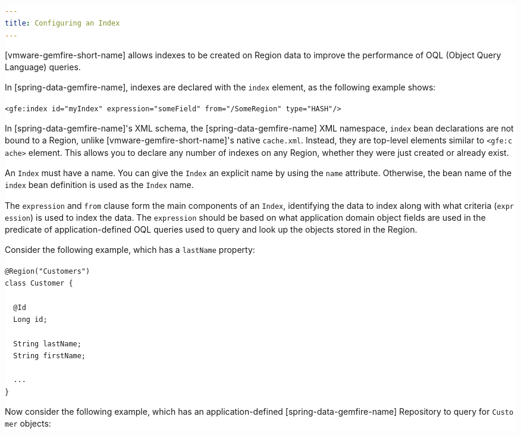 ```yaml
---
title: Configuring an Index
---
```






[vmware-gemfire-short-name] allows indexes to be created on Region data to improve the performance of OQL (Object
Query Language) queries.

In [spring-data-gemfire-name], indexes are declared with the `index` element, as the
following example shows:

```highlight
<gfe:index id="myIndex" expression="someField" from="/SomeRegion" type="HASH"/>
```

In [spring-data-gemfire-name]'s XML schema, the [spring-data-gemfire-name] XML
namespace, `index` bean declarations are not bound to a Region, unlike
[vmware-gemfire-short-name]'s native `cache.xml`. Instead, they are top-level
elements similar to `<gfe:cache>` element. This allows you to declare any
number of indexes on any Region, whether they were just created or
already exist.

An `Index` must have a name. You can give the `Index` an explicit name
by using the `name` attribute. Otherwise, the bean name of the `index` bean definition is used as
the `Index` name.

The `expression` and `from` clause form the main components of an
`Index`, identifying the data to index along with what criteria (`expression`)
is used to index the data. The `expression` should be based on what
application domain object fields are used in the predicate of
application-defined OQL queries used to query and look up the objects
stored in the Region.

Consider the following example, which has a `lastName` property:

```highlight
@Region("Customers")
class Customer {

  @Id
  Long id;

  String lastName;
  String firstName;

  ...
}
```

Now consider the following example, which has an application-defined
[spring-data-gemfire-name] Repository to query for `Customer` objects:
